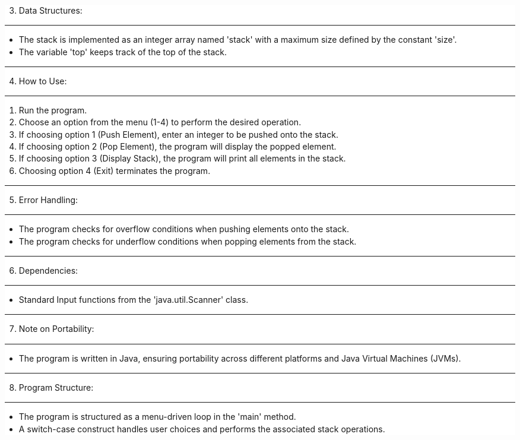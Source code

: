 3. Data Structures:

--------------------

- The stack is implemented as an integer array named 'stack' with a maximum
     size defined by the constant 'size'.
- The variable 'top' keeps track of the top of the stack.

-------------------------------------------------------------------------------

4. How to Use:

--------------

   1. Run the program.
   2. Choose an option from the menu (1-4) to perform the desired operation.
   3. If choosing option 1 (Push Element), enter an integer to be pushed onto
      the stack.
   4. If choosing option 2 (Pop Element), the program will display the popped
      element.
   5. If choosing option 3 (Display Stack), the program will print all elements
      in the stack.
   6. Choosing option 4 (Exit) terminates the program.

-------------------------------------------------------------------------------

5. Error Handling:

-------------------

- The program checks for overflow conditions when pushing elements onto the
     stack.
- The program checks for underflow conditions when popping elements from the
     stack.

-------------------------------------------------------------------------------

6. Dependencies:

-----------------

- Standard Input functions from the 'java.util.Scanner' class.

-------------------------------------------------------------------------------

7. Note on Portability:

------------------------

- The program is written in Java, ensuring portability across different
     platforms and Java Virtual Machines (JVMs).

-------------------------------------------------------------------------------

8. Program Structure:

----------------------

- The program is structured as a menu-driven loop in the 'main' method.
- A switch-case construct handles user choices and performs the associated
     stack operations.
